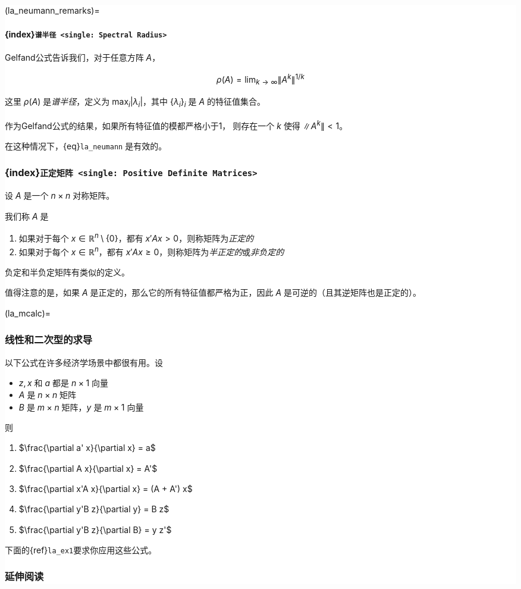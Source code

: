 (la_neumann_remarks)=
#### {index}`谱半径 <single: Spectral Radius>`

```{index} single: Linear Algebra; Spectral Radius
```

Gelfand公式告诉我们，对于任意方阵 $A$，

$$
\rho(A) = \lim_{k \to \infty} \| A^k \|^{1/k}
$$

这里 $\rho(A)$ 是*谱半径*，定义为 $\max_i |\lambda_i|$，其中 $\{\lambda_i\}_i$ 是 $A$ 的特征值集合。

作为Gelfand公式的结果，如果所有特征值的模都严格小于1，
则存在一个 $k$ 使得 $\| A^k \| < 1$。

在这种情况下，{eq}`la_neumann` 是有效的。

### {index}`正定矩阵 <single: Positive Definite Matrices>`

```{index} single: Linear Algebra; Positive Definite Matrices
```

设 $A$ 是一个 $n \times n$ 对称矩阵。

我们称 $A$ 是

1. 如果对于每个 $x \in \mathbb R ^n \setminus \{0\}$，都有 $x' A x > 0$，则称矩阵为*正定的*
1. 如果对于每个 $x \in \mathbb R ^n$，都有 $x' A x \geq 0$，则称矩阵为*半正定的*或*非负定的*

负定和半负定矩阵有类似的定义。

值得注意的是，如果 $A$ 是正定的，那么它的所有特征值都严格为正，因此 $A$ 是可逆的（且其逆矩阵也是正定的）。

(la_mcalc)=
### 线性和二次型的求导

```{index} single: Linear Algebra; Differentiating Linear and Quadratic Forms
```

以下公式在许多经济学场景中都很有用。设

* $z, x$ 和 $a$ 都是 $n \times 1$ 向量
* $A$ 是 $n \times n$ 矩阵
* $B$ 是 $m \times n$ 矩阵，$y$ 是 $m \times 1$ 向量

则

1. $\frac{\partial a' x}{\partial x} = a$
1. $\frac{\partial A x}{\partial x} = A'$
1. $\frac{\partial x'A x}{\partial x} = (A + A') x$
1. $\frac{\partial y'B z}{\partial y} = B z$

1. $\frac{\partial y'B z}{\partial B} = y z'$

下面的{ref}`la_ex1`要求你应用这些公式。

### 延伸阅读
